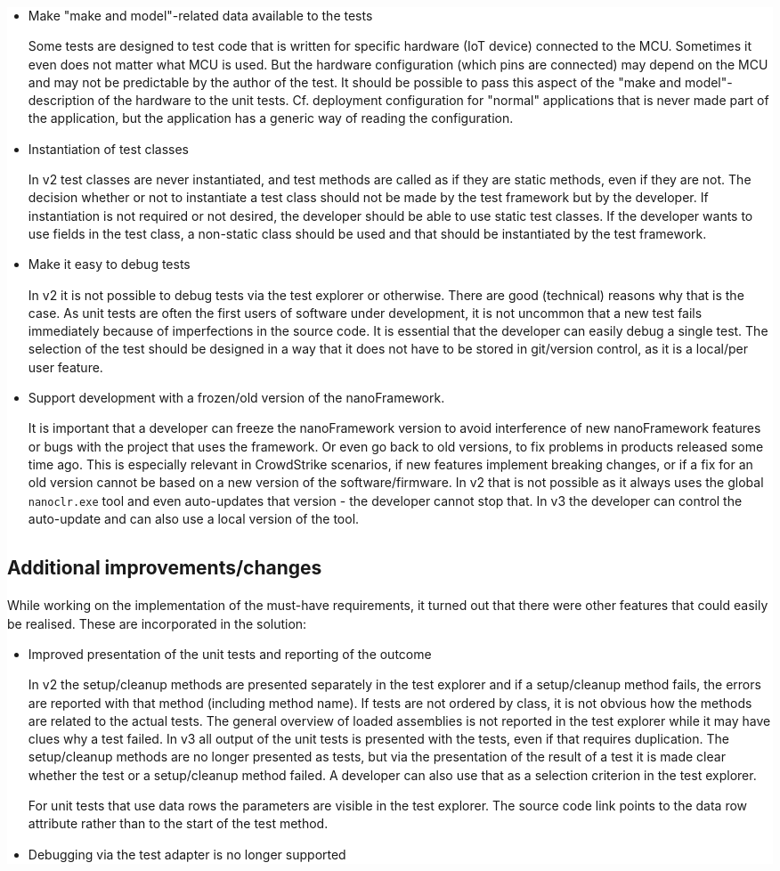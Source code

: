 - Make "make and model"-related data available to the tests

    Some tests are designed to test code that is written for specific hardware (IoT device) connected to the MCU. Sometimes it even does not matter what MCU is used. But the hardware configuration (which pins are connected) may depend on the MCU and may not be predictable by the author of the test. It should be possible to pass this aspect of the "make and model"-description of the hardware to the unit tests. Cf. deployment configuration for "normal" applications that is never made part of the application, but the application has a generic way of reading the configuration.

- Instantiation of test classes

    In v2 test classes are never instantiated, and test methods are called as if they are static methods, even if they are not. The decision whether or not to instantiate a test class should not be made by the test framework but by the developer. If instantiation is not required or not desired, the developer should be able to use static test classes. If the developer wants to use fields in the test class, a non-static class should be used and that should be instantiated by the test framework.

- Make it easy to debug tests

    In v2 it is not possible to debug tests via the test explorer or otherwise. There are good (technical) reasons why that is the case. As unit tests are often the first users of software under development, it is not uncommon that a new test fails immediately because of imperfections in the source code. It is essential that the developer can easily debug a single test. The selection of the test should be designed in a way that it does not have to be stored in git/version control, as it is a local/per user feature.

- Support development with a frozen/old version of the nanoFramework.

    It is important that a developer can freeze the nanoFramework version to avoid interference of new nanoFramework features or bugs with the project that uses the framework. Or even go back to old versions, to fix problems in products released some time ago. This is especially relevant in CrowdStrike scenarios, if new features implement breaking changes, or if a fix for an old version cannot be based on a new version of the software/firmware. In v2 that is not possible as it always uses the global `nanoclr.exe` tool and even auto-updates that version - the developer cannot stop that. In v3 the developer can control the auto-update and can also use a local version of the tool.

## Additional improvements/changes

While working on the implementation of the must-have requirements, it turned out that there were other features that could easily be realised. These are incorporated in the solution:

- Improved presentation of the unit tests and reporting of the outcome

    In v2 the setup/cleanup methods are presented separately in the test explorer and if a setup/cleanup method fails, the errors are reported with that method (including method name). If tests are not ordered by class, it is not obvious how the methods are related to the actual tests. The general overview of loaded assemblies is not reported in the test explorer while it may have clues why a test failed. In v3 all output of the unit tests is presented with the tests, even if that requires duplication. The setup/cleanup methods are no longer presented as tests, but via the presentation of the result of a test it is made clear whether the test or a setup/cleanup method failed. A developer can also use that as a selection criterion in the test explorer.

    For unit tests that use data rows the parameters are visible in the test explorer. The source code link points to the data row attribute rather than to the start of the test method.

- Debugging via the test adapter is no longer supported
